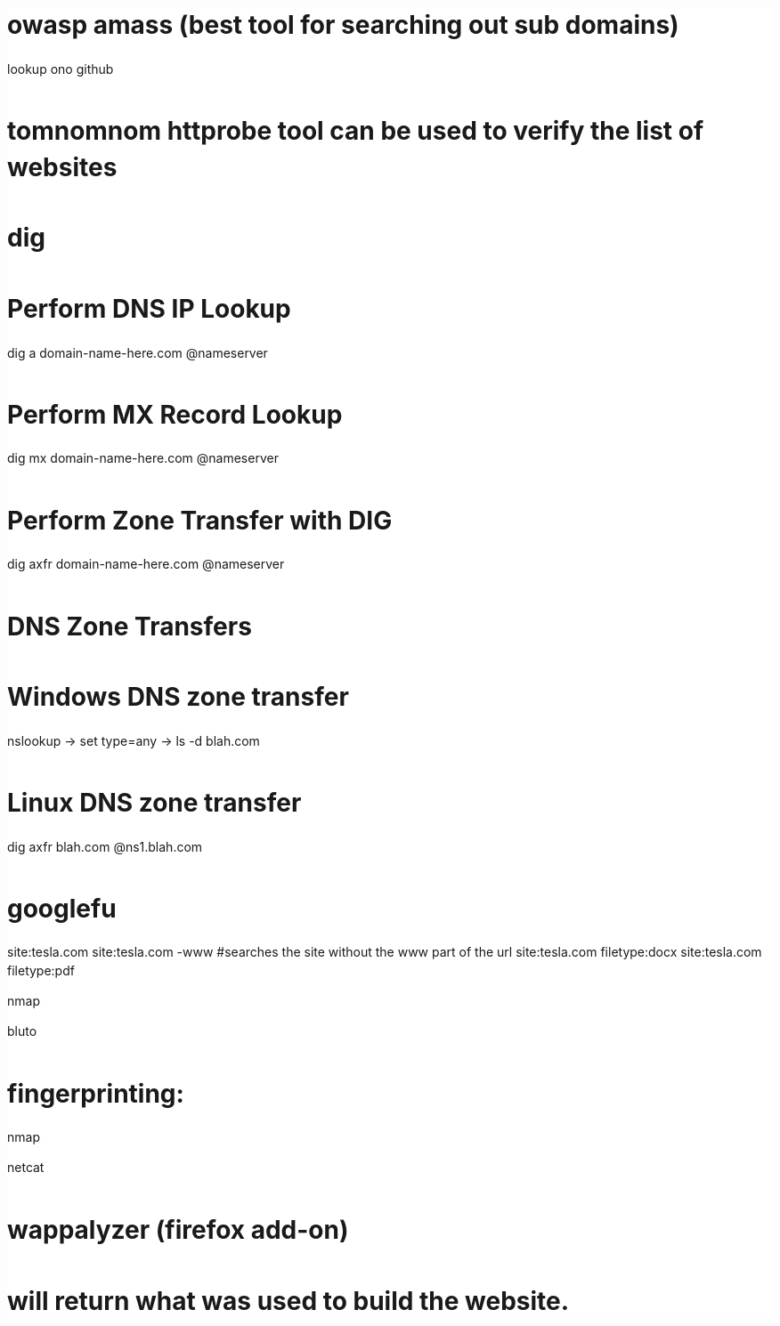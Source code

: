 # owasp amass (best tool for searching out sub domains)
lookup ono github

# tomnomnom httprobe tool can be used to verify the list of websites

# dig
# Perform DNS IP Lookup
dig a domain-name-here.com @nameserver 
# Perform MX Record Lookup
dig mx domain-name-here.com @nameserver
# Perform Zone Transfer with DIG
dig axfr domain-name-here.com @nameserver

# DNS Zone Transfers
# Windows DNS zone transfer
nslookup -> set type=any -> ls -d blah.com 
# Linux DNS zone transfer
dig axfr blah.com @ns1.blah.com

# googlefu
site:tesla.com 
site:tesla.com -www
#searches the site without the www part of the url
site:tesla.com filetype:docx
site:tesla.com filetype:pdf

nmap

bluto


fingerprinting:
===============
nmap 

netcat

# wappalyzer (firefox add-on)
# will return what was used to build the website. 
